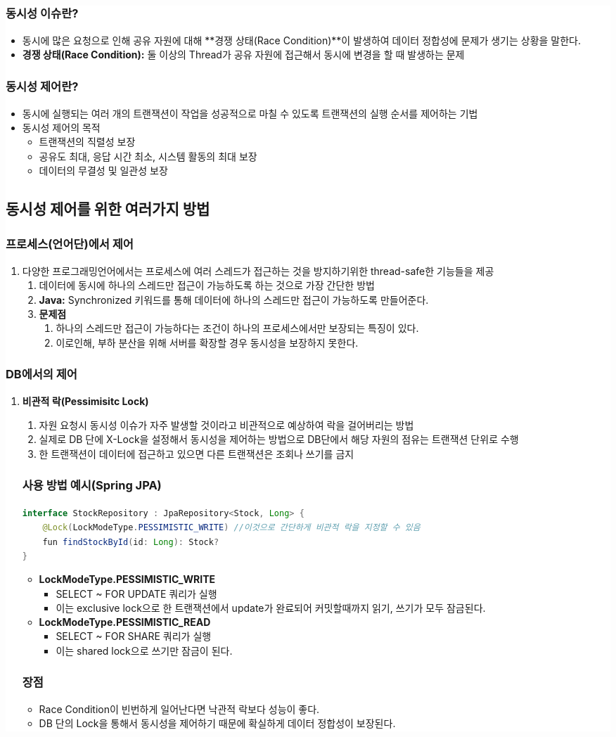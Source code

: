 ### 동시성 이슈란?

- 동시에 많은 요청으로 인해 공유 자원에 대해 **경쟁 상태(Race Condition)**이 발생하여 데이터 정합성에 문제가 생기는 상황을 말한다.
- **경쟁 상태(Race Condition):** 둘 이상의 Thread가 공유 자원에 접근해서 동시에 변경을 할 때 발생하는 문제

### 동시성 제어란?

- 동시에 실행되는 여러 개의 트랜잭션이 작업을 성공적으로 마칠 수 있도록 트랜잭션의 실행 순서를 제어하는 기법
- 동시성 제어의 목적
    - 트랜잭션의 직렬성 보장
    - 공유도 최대, 응답 시간 최소, 시스템 활동의 최대 보장
    - 데이터의 무결성 및 일관성 보장

## 동시성 제어를 위한 여러가지 방법

### 프로세스(언어단)에서 제어

1. 다양한 프로그래밍언어에서는 프로세스에 여러 스레드가 접근하는 것을 방지하기위한 thread-safe한 기능들을 제공
    1. 데이터에 동시에 하나의 스레드만 접근이 가능하도록 하는 것으로 가장 간단한 방법
    2. **Java:** Synchronized 키워드를 통해 데이터에 하나의 스레드만 접근이 가능하도록 만들어준다.
    3. **문제점**
        1. 하나의 스레드만 접근이 가능하다는 조건이 하나의 프로세스에서만 보장되는 특징이 있다.
        2. 이로인해, 부하 분산을 위해 서버를 확장할 경우 동시성을 보장하지 못한다.

### DB에서의 제어

1. **비관적 락(Pessimisitc Lock)**
    1. 자원 요청시 동시성 이슈가 자주 발생할 것이라고 비관적으로 예상하여 락을 걸어버리는 방법
    2. 실제로 DB 단에 X-Lock을 설정해서 동시성을 제어하는 방법으로 DB단에서 해당 자원의 점유는 트랜잭션 단위로 수행
    3. 한 트랜잭션이 데이터에 접근하고 있으면 다른 트랜잭션은 조회나 쓰기를 금지
    
    ### 사용 방법 예시(Spring JPA)
    
    ```java
    interface StockRepository : JpaRepository<Stock, Long> {
        @Lock(LockModeType.PESSIMISTIC_WRITE) //이것으로 간단하게 비관적 락을 지정할 수 있음
        fun findStockById(id: Long): Stock?
    }
    ```
    
    - **LockModeType.PESSIMISTIC_WRITE**
        - SELECT ~ FOR UPDATE 쿼리가 실행
        - 이는 exclusive lock으로 한 트랜잭션에서 update가 완료되어 커밋할때까지 읽기, 쓰기가 모두 잠금된다.
    - **LockModeType.PESSIMISTIC_READ**
        - SELECT ~ FOR SHARE 쿼리가 실행
        - 이는 shared lock으로 쓰기만 잠금이 된다.
    
    ### **장점**
    
    - Race Condition이 빈번하게 일어난다면 낙관적 락보다 성능이 좋다.
    - DB 단의 Lock을 통해서 동시성을 제어하기 때문에 확실하게 데이터 정합성이 보장된다.
    